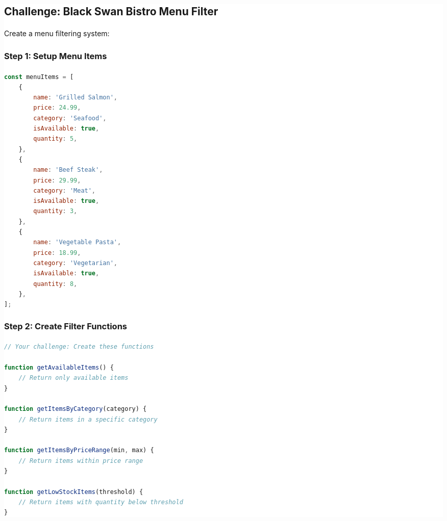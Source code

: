 ## Challenge: Black Swan Bistro Menu Filter

Create a menu filtering system:

### Step 1: Setup Menu Items

```javascript
const menuItems = [
	{
		name: 'Grilled Salmon',
		price: 24.99,
		category: 'Seafood',
		isAvailable: true,
		quantity: 5,
	},
	{
		name: 'Beef Steak',
		price: 29.99,
		category: 'Meat',
		isAvailable: true,
		quantity: 3,
	},
	{
		name: 'Vegetable Pasta',
		price: 18.99,
		category: 'Vegetarian',
		isAvailable: true,
		quantity: 8,
	},
];
```

### Step 2: Create Filter Functions

```javascript
// Your challenge: Create these functions

function getAvailableItems() {
	// Return only available items
}

function getItemsByCategory(category) {
	// Return items in a specific category
}

function getItemsByPriceRange(min, max) {
	// Return items within price range
}

function getLowStockItems(threshold) {
	// Return items with quantity below threshold
}
```
